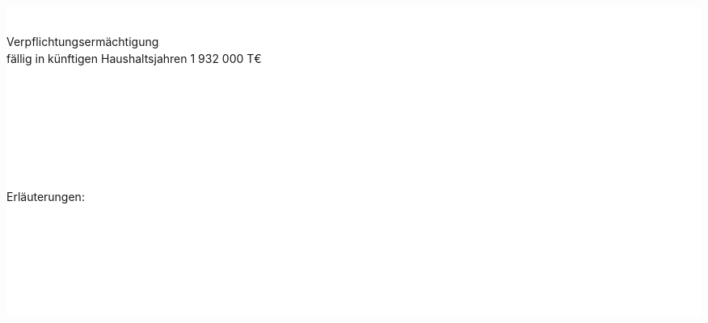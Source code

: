  

</td>

<td style colspan="2" align="justify" valign="top" charoff="50">

Verpflichtungsermächtigung  
fällig in künftigen Haushaltsjahren 1 932 000 T€

</td>

<td style align="right" valign="top" charoff="50">

 

</td>

<td style align="right" valign="top" charoff="50">

 

</td>

<td style align="right" valign="top" charoff="50">

 

</td>

</tr>

<tr>

<td style align="left" valign="top" charoff="50">

 

</td>

<td style colspan="2" align="justify" valign="top" charoff="50">

Erläuterungen:

</td>

<td style align="right" valign="top" charoff="50">

 

</td>

<td style align="right" valign="top" charoff="50">

 

</td>

<td style align="right" valign="top" charoff="50">

 

</td>

</tr>

<tr>

<td style align="left" valign="top" charoff="50">

 